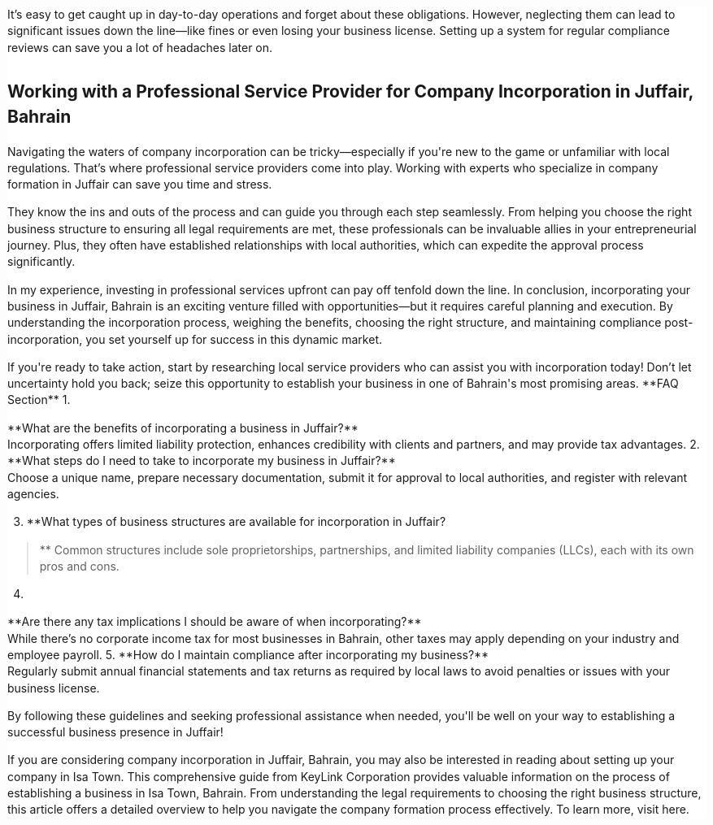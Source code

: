 It’s easy to get caught up in day-to-day operations and forget about these obligations. However, neglecting them can lead to significant issues down the line—like fines or even losing your business license. Setting up a system for regular compliance reviews can save you a lot of headaches later on.  
  

Working with a Professional Service Provider for Company Incorporation in Juffair, Bahrain
------------------------------------------------------------------------------------------

  
Navigating the waters of company incorporation can be tricky—especially if you're new to the game or unfamiliar with local regulations. That’s where professional service providers come into play. Working with experts who specialize in company formation in Juffair can save you time and stress.   
  
They know the ins and outs of the process and can guide you through each step seamlessly. From helping you choose the right business structure to ensuring all legal requirements are met, these professionals can be invaluable allies in your entrepreneurial journey. Plus, they often have established relationships with local authorities, which can expedite the approval process significantly.   
  
In my experience, investing in professional services upfront can pay off tenfold down the line. In conclusion, incorporating your business in Juffair, Bahrain is an exciting venture filled with opportunities—but it requires careful planning and execution. By understanding the incorporation process, weighing the benefits, choosing the right structure, and maintaining compliance post-incorporation, you set yourself up for success in this dynamic market.   
  
If you're ready to take action, start by researching local service providers who can assist you with incorporation today! Don’t let uncertainty hold you back; seize this opportunity to establish your business in one of Bahrain's most promising areas. \*\*FAQ Section\*\* 1.   
  
\*\*What are the benefits of incorporating a business in Juffair?\*\*  
 Incorporating offers limited liability protection, enhances credibility with clients and partners, and may provide tax advantages. 2. \*\*What steps do I need to take to incorporate my business in Juffair?\*\*  
 Choose a unique name, prepare necessary documentation, submit it for approval to local authorities, and register with relevant agencies.   
  
3. \*\*What types of business structures are available for incorporation in Juffair?
> \*\* Common structures include sole proprietorships, partnerships, and limited liability companies (LLCs), each with its own pros and cons.

4.   
  
\*\*Are there any tax implications I should be aware of when incorporating?\*\*  
 While there’s no corporate income tax for most businesses in Bahrain, other taxes may apply depending on your industry and employee payroll. 5. \*\*How do I maintain compliance after incorporating my business?\*\*  
 Regularly submit annual financial statements and tax returns as required by local laws to avoid penalties or issues with your business license.   
  
By following these guidelines and seeking professional assistance when needed, you'll be well on your way to establishing a successful business presence in Juffair!  
  
If you are considering company incorporation in Juffair, Bahrain, you may also be interested in reading about setting up your company in Isa Town. This comprehensive guide from KeyLink Corporation provides valuable information on the process of establishing a business in Isa Town, Bahrain. From understanding the legal requirements to choosing the right business structure, this article offers a detailed overview to help you navigate the company formation process effectively. To learn more, visit here.  
  